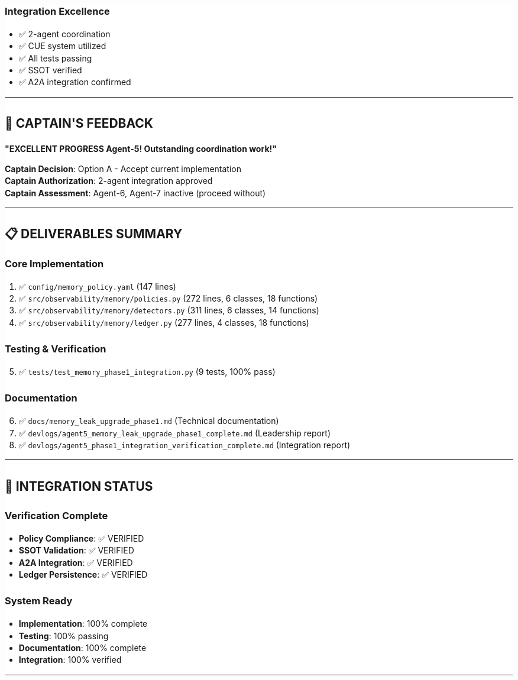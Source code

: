 ### **Integration Excellence**
- ✅ 2-agent coordination
- ✅ CUE system utilized
- ✅ All tests passing
- ✅ SSOT verified
- ✅ A2A integration confirmed

---

## **🎯 CAPTAIN'S FEEDBACK**

**"EXCELLENT PROGRESS Agent-5! Outstanding coordination work!"**

**Captain Decision**: Option A - Accept current implementation  
**Captain Authorization**: 2-agent integration approved  
**Captain Assessment**: Agent-6, Agent-7 inactive (proceed without)

---

## **📋 DELIVERABLES SUMMARY**

### **Core Implementation**
1. ✅ `config/memory_policy.yaml` (147 lines)
2. ✅ `src/observability/memory/policies.py` (272 lines, 6 classes, 18 functions)
3. ✅ `src/observability/memory/detectors.py` (311 lines, 6 classes, 14 functions)
4. ✅ `src/observability/memory/ledger.py` (277 lines, 4 classes, 18 functions)

### **Testing & Verification**
5. ✅ `tests/test_memory_phase1_integration.py` (9 tests, 100% pass)

### **Documentation**
6. ✅ `docs/memory_leak_upgrade_phase1.md` (Technical documentation)
7. ✅ `devlogs/agent5_memory_leak_upgrade_phase1_complete.md` (Leadership report)
8. ✅ `devlogs/agent5_phase1_integration_verification_complete.md` (Integration report)

---

## **🚀 INTEGRATION STATUS**

### **Verification Complete**
- **Policy Compliance**: ✅ VERIFIED
- **SSOT Validation**: ✅ VERIFIED
- **A2A Integration**: ✅ VERIFIED
- **Ledger Persistence**: ✅ VERIFIED

### **System Ready**
- **Implementation**: 100% complete
- **Testing**: 100% passing
- **Documentation**: 100% complete
- **Integration**: 100% verified

---